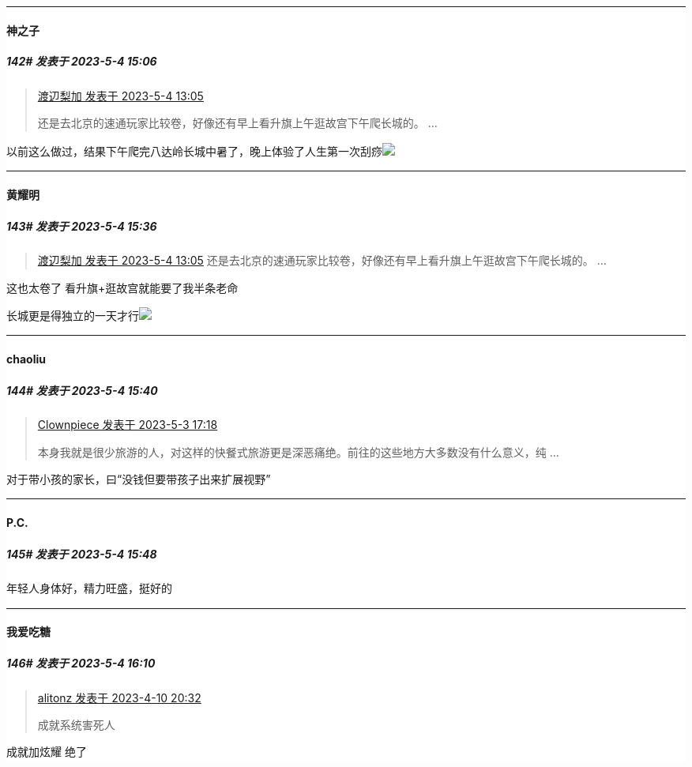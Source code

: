 
*****

####  神之子  
##### 142#       发表于 2023-5-4 15:06

<blockquote><a href="httphttps://bbs.saraba1st.com/2b/forum.php?mod=redirect&amp;goto=findpost&amp;pid=60717787&amp;ptid=2128258" target="_blank">渡辺梨加 发表于 2023-5-4 13:05</a>

还是去北京的速通玩家比较卷，好像还有早上看升旗上午逛故宫下午爬长城的。 ...</blockquote>
以前这么做过，结果下午爬完八达岭长城中暑了，晚上体验了人生第一次刮痧<img src="https://static.saraba1st.com/image/smiley/face2017/067.png" referrerpolicy="no-referrer">


*****

####  黄耀明  
##### 143#       发表于 2023-5-4 15:36

<blockquote><a href="httphttps://bbs.saraba1st.com/2b/forum.php?mod=redirect&amp;goto=findpost&amp;pid=60717787&amp;ptid=2128258" target="_blank">渡辺梨加 发表于 2023-5-4 13:05</a>
 还是去北京的速通玩家比较卷，好像还有早上看升旗上午逛故宫下午爬长城的。 ...</blockquote>
这也太卷了
看升旗+逛故宫就能要了我半条老命

长城更是得独立的一天才行<img src="https://static.saraba1st.com/image/smiley/face2017/050.png" referrerpolicy="no-referrer">

*****

####  chaoliu  
##### 144#       发表于 2023-5-4 15:40

<blockquote><a href="httphttps://bbs.saraba1st.com/2b/forum.php?mod=redirect&amp;goto=findpost&amp;pid=60708199&amp;ptid=2128258" target="_blank">Clownpiece 发表于 2023-5-3 17:18</a>

本身我就是很少旅游的人，对这样的快餐式旅游更是深恶痛绝。前往的这些地方大多数没有什么意义，纯 ...</blockquote>
对于带小孩的家长，曰“没钱但要带孩子出来扩展视野”


*****

####  P.C.  
##### 145#       发表于 2023-5-4 15:48

年轻人身体好，精力旺盛，挺好的


*****

####  我爱吃糖  
##### 146#       发表于 2023-5-4 16:10

<blockquote><a href="httphttps://bbs.saraba1st.com/2b/forum.php?mod=redirect&amp;goto=findpost&amp;pid=60405537&amp;ptid=2128258" target="_blank">alitonz 发表于 2023-4-10 20:32</a>

成就系统害死人</blockquote>
成就加炫耀 绝了
